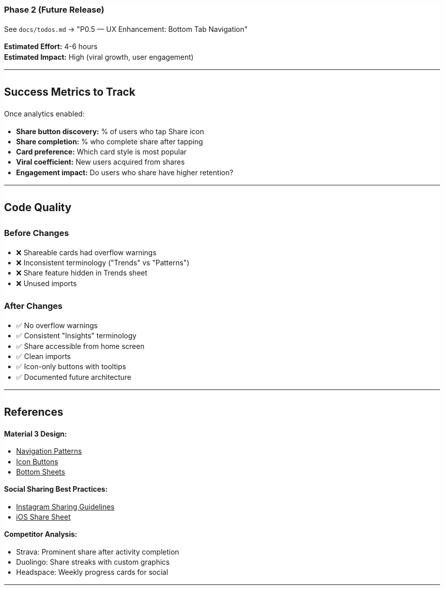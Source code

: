### Phase 2 (Future Release)
See `docs/todos.md` → "P0.5 — UX Enhancement: Bottom Tab Navigation"

**Estimated Effort:** 4-6 hours  
**Estimated Impact:** High (viral growth, user engagement)

---

## Success Metrics to Track

Once analytics enabled:
- **Share button discovery:** % of users who tap Share icon
- **Share completion:** % who complete share after tapping
- **Card preference:** Which card style is most popular
- **Viral coefficient:** New users acquired from shares
- **Engagement impact:** Do users who share have higher retention?

---

## Code Quality

### Before Changes
- ❌ Shareable cards had overflow warnings
- ❌ Inconsistent terminology ("Trends" vs "Patterns")
- ❌ Share feature hidden in Trends sheet
- ❌ Unused imports

### After Changes
- ✅ No overflow warnings
- ✅ Consistent "Insights" terminology
- ✅ Share accessible from home screen
- ✅ Clean imports
- ✅ Icon-only buttons with tooltips
- ✅ Documented future architecture

---

## References

**Material 3 Design:**
- [Navigation Patterns](https://m3.material.io/components/navigation-bar/overview)
- [Icon Buttons](https://m3.material.io/components/icon-buttons/overview)
- [Bottom Sheets](https://m3.material.io/components/bottom-sheets/overview)

**Social Sharing Best Practices:**
- [Instagram Sharing Guidelines](https://developers.facebook.com/docs/instagram-basic-display-api/)
- [iOS Share Sheet](https://developer.apple.com/design/human-interface-guidelines/activity-views)

**Competitor Analysis:**
- Strava: Prominent share after activity completion
- Duolingo: Share streaks with custom graphics
- Headspace: Weekly progress cards for social

---